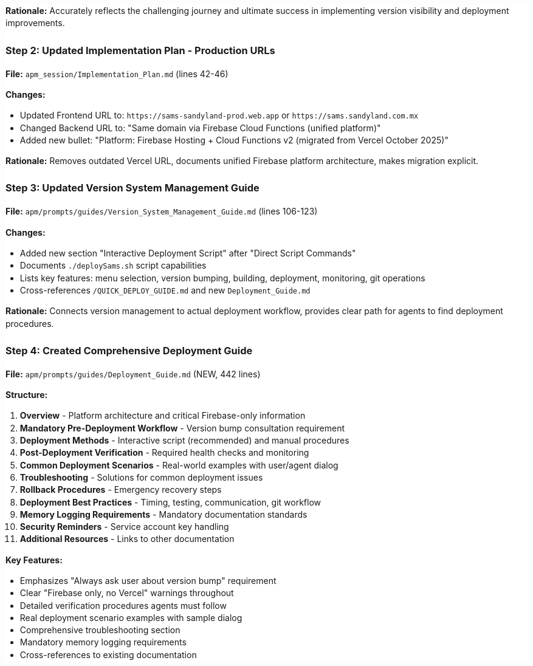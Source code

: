 **Rationale:** Accurately reflects the challenging journey and ultimate success in implementing version visibility and deployment improvements.

### Step 2: Updated Implementation Plan - Production URLs
**File:** `apm_session/Implementation_Plan.md` (lines 42-46)

**Changes:**
- Updated Frontend URL to: `https://sams-sandyland-prod.web.app` or `https://sams.sandyland.com.mx`
- Changed Backend URL to: "Same domain via Firebase Cloud Functions (unified platform)"
- Added new bullet: "Platform: Firebase Hosting + Cloud Functions v2 (migrated from Vercel October 2025)"

**Rationale:** Removes outdated Vercel URL, documents unified Firebase platform architecture, makes migration explicit.

### Step 3: Updated Version System Management Guide
**File:** `apm/prompts/guides/Version_System_Management_Guide.md` (lines 106-123)

**Changes:**
- Added new section "Interactive Deployment Script" after "Direct Script Commands"
- Documents `./deploySams.sh` script capabilities
- Lists key features: menu selection, version bumping, building, deployment, monitoring, git operations
- Cross-references `/QUICK_DEPLOY_GUIDE.md` and new `Deployment_Guide.md`

**Rationale:** Connects version management to actual deployment workflow, provides clear path for agents to find deployment procedures.

### Step 4: Created Comprehensive Deployment Guide
**File:** `apm/prompts/guides/Deployment_Guide.md` (NEW, 442 lines)

**Structure:**
1. **Overview** - Platform architecture and critical Firebase-only information
2. **Mandatory Pre-Deployment Workflow** - Version bump consultation requirement
3. **Deployment Methods** - Interactive script (recommended) and manual procedures
4. **Post-Deployment Verification** - Required health checks and monitoring
5. **Common Deployment Scenarios** - Real-world examples with user/agent dialog
6. **Troubleshooting** - Solutions for common deployment issues
7. **Rollback Procedures** - Emergency recovery steps
8. **Deployment Best Practices** - Timing, testing, communication, git workflow
9. **Memory Logging Requirements** - Mandatory documentation standards
10. **Security Reminders** - Service account key handling
11. **Additional Resources** - Links to other documentation

**Key Features:**
- Emphasizes "Always ask user about version bump" requirement
- Clear "Firebase only, no Vercel" warnings throughout
- Detailed verification procedures agents must follow
- Real deployment scenario examples with sample dialog
- Comprehensive troubleshooting section
- Mandatory memory logging requirements
- Cross-references to existing documentation
